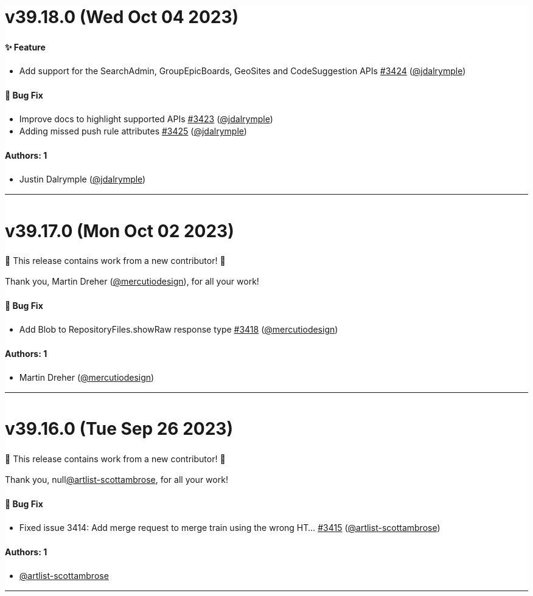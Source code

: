 # v39.18.0 (Wed Oct 04 2023)

#### ✨ Feature

- Add support for the SearchAdmin, GroupEpicBoards, GeoSites and CodeSuggestion APIs [#3424](https://github.com/jdalrymple/gitbeaker/pull/3424) ([@jdalrymple](https://github.com/jdalrymple))

#### 🐛 Bug Fix

- Improve docs to highlight supported APIs [#3423](https://github.com/jdalrymple/gitbeaker/pull/3423) ([@jdalrymple](https://github.com/jdalrymple))
- Adding missed push rule attributes [#3425](https://github.com/jdalrymple/gitbeaker/pull/3425) ([@jdalrymple](https://github.com/jdalrymple))

#### Authors: 1

- Justin Dalrymple ([@jdalrymple](https://github.com/jdalrymple))

---

# v39.17.0 (Mon Oct 02 2023)

:tada: This release contains work from a new contributor! :tada:

Thank you, Martin Dreher ([@mercutiodesign](https://github.com/mercutiodesign)), for all your work!

#### 🐛 Bug Fix

- Add Blob to RepositoryFiles.showRaw response type [#3418](https://github.com/jdalrymple/gitbeaker/pull/3418) ([@mercutiodesign](https://github.com/mercutiodesign))

#### Authors: 1

- Martin Dreher ([@mercutiodesign](https://github.com/mercutiodesign))

---

# v39.16.0 (Tue Sep 26 2023)

:tada: This release contains work from a new contributor! :tada:

Thank you, null[@artlist-scottambrose](https://github.com/artlist-scottambrose), for all your work!

#### 🐛 Bug Fix

- Fixed issue 3414: Add merge request to merge train using the wrong HT… [#3415](https://github.com/jdalrymple/gitbeaker/pull/3415) ([@artlist-scottambrose](https://github.com/artlist-scottambrose))

#### Authors: 1

- [@artlist-scottambrose](https://github.com/artlist-scottambrose)

---
